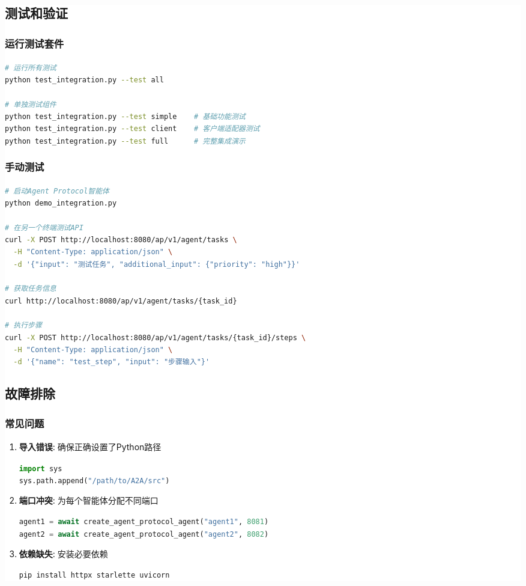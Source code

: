 
## 测试和验证

### 运行测试套件

```bash
# 运行所有测试
python test_integration.py --test all

# 单独测试组件
python test_integration.py --test simple    # 基础功能测试
python test_integration.py --test client    # 客户端适配器测试
python test_integration.py --test full      # 完整集成演示
```

### 手动测试

```bash
# 启动Agent Protocol智能体
python demo_integration.py

# 在另一个终端测试API
curl -X POST http://localhost:8080/ap/v1/agent/tasks \
  -H "Content-Type: application/json" \
  -d '{"input": "测试任务", "additional_input": {"priority": "high"}}'

# 获取任务信息
curl http://localhost:8080/ap/v1/agent/tasks/{task_id}

# 执行步骤
curl -X POST http://localhost:8080/ap/v1/agent/tasks/{task_id}/steps \
  -H "Content-Type: application/json" \
  -d '{"name": "test_step", "input": "步骤输入"}'
```

## 故障排除

### 常见问题

1. **导入错误**: 确保正确设置了Python路径
   ```python
   import sys
   sys.path.append("/path/to/A2A/src")
   ```

2. **端口冲突**: 为每个智能体分配不同端口
   ```python
   agent1 = await create_agent_protocol_agent("agent1", 8081)
   agent2 = await create_agent_protocol_agent("agent2", 8082)
   ```

3. **依赖缺失**: 安装必要依赖
   ```bash
   pip install httpx starlette uvicorn
   ```
